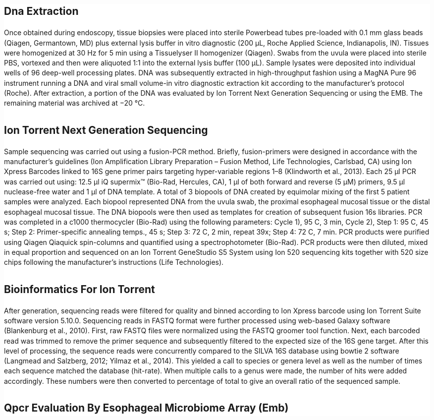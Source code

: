 ## Dna Extraction

Once obtained during endoscopy, tissue biopsies were placed into sterile Powerbead tubes pre-loaded with 0.1 mm glass beads (Qiagen, Germantown, MD) plus external lysis buffer in vitro diagnostic (200 µL, Roche Applied Science, Indianapolis, IN). Tissues were homogenized at 30 Hz for 5 min using a Tissuelyser II homogenizer (Qiagen). Swabs from the uvula were placed into sterile PBS, vortexed and then were aliquoted 1:1 into the external lysis buffer (100 µL). Sample lysates were deposited into individual wells of 96 deep-well processing plates. DNA was subsequently extracted in high-throughput fashion using a MagNA Pure 96 instrument running a DNA and viral small volume-in vitro diagnostic extraction kit according to the manufacturer’s protocol (Roche). After extraction, a portion of the DNA was evaluated by Ion Torrent Next Generation Sequencing or using the EMB. The remaining material was archived at −20 °C.

## Ion Torrent Next Generation Sequencing

Sample sequencing was carried out using a fusion-PCR method. Briefly, fusion-primers were designed in accordance with the manufacturer’s guidelines (Ion Amplification Library Preparation – Fusion Method, Life Technologies, Carlsbad, CA) using Ion Xpress Barcodes linked to 16S gene primer pairs targeting hyper-variable regions 1–8 (Klindworth et al., 2013). Each 25 µl PCR was carried out using: 12.5 µl iQ supermix™ (Bio-Rad, Hercules, CA), 1 µl of both forward and reverse (5 µM) primers, 9.5 µl nuclease-free water and 1 µl of DNA template. A total of 3 biopools of DNA created by equimolar mixing of the first 5 patient samples were analyzed. Each biopool represented DNA from the uvula swab, the proximal esophageal mucosal tissue or the distal esophageal mucosal tissue. The DNA biopools were then used as templates for creation of subsequent fusion 16s libraries. PCR was completed in a c1000 thermocycler (Bio-Rad) using the following parameters: Cycle 1), 95 C, 3 min, Cycle 2), Step 1: 95 C, 45 s; Step 2: Primer-specific annealing temps., 45 s; Step 3: 72 C, 2 min, repeat 39x; Step 4: 72 C, 7 min. PCR products were purified using Qiagen Qiaquick spin-columns and quantified using a spectrophotometer (Bio-Rad). PCR products were then diluted, mixed in equal proportion and sequenced on an Ion Torrent GeneStudio S5 System using Ion 520 sequencing kits together with 520 size chips following the manufacturer’s instructions (Life Technologies).

## Bioinformatics For Ion Torrent

After generation, sequencing reads were filtered for quality and binned according to Ion Xpress barcode using Ion Torrent Suite software version 5.10.0. Sequencing reads in FASTQ format were further processed using web-based Galaxy software (Blankenburg et al., 2010). First, raw FASTQ files were normalized using the FASTQ groomer tool function. Next, each barcoded read was trimmed to remove the primer sequence and subsequently filtered to the expected size of the 16S gene target. After this level of processing, the sequence reads were concurrently compared to the SILVA 16S database using bowtie 2 software (Langmead and Salzberg, 2012; Yilmaz et al., 2014). This yielded a call to species or genera level as well as the number of times each sequence matched the database (hit-rate). When multiple calls to a genus were made, the number of hits were added accordingly. These numbers were then converted to percentage of total to give an overall ratio of the sequenced sample.

## Qpcr Evaluation By Esophageal Microbiome Array (Emb)
